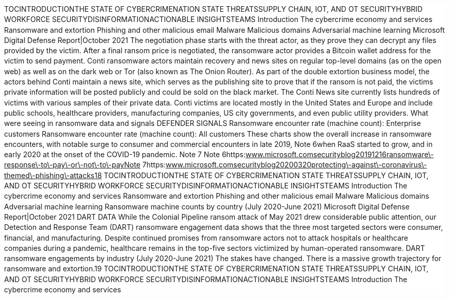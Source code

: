 TOCINTRODUCTIONTHE STATE OF CYBERCRIMENATION STATE THREATSSUPPLY CHAIN, IOT, AND OT SECURITYHYBRID WORKFORCE SECURITYDISINFORMATIONACTIONABLE INSIGHTSTEAMS
Introduction
The cybercrime economy and services
Ransomware and extortion
Phishing and other malicious email
Malware
Malicious domains
Adversarial machine learning
Microsoft Digital Defense Report\|October 2021
The negotiation phase starts with the threat actor, as they prove they can decrypt any files provided by the 
victim. After a final ransom price is negotiated, the ransomware actor provides a Bitcoin wallet address for 
the victim to send payment. Conti ransomware actors maintain recovery and news sites on regular top\-level 
domains (as on the open web) as well as on the dark web or Tor (also known as The Onion Router).
As part of the double extortion business model, the actors behind Conti maintain a news site, which serves as 
the publishing site to prove that if the ransom is not paid, the victims private information will be posted publicly 
and could be sold on the black market. The Conti News site currently lists hundreds of victims with various 
samples of their private data.
Conti victims are located mostly in the United States and Europe and include public schools, healthcare 
providers, manufacturing companies, US city governments, and even public utility providers.
What were seeing in ransomware data and signals 
DEFENDER SIGNALS
Ransomware encounter rate (machine count): Enterprise customers
Ransomware encounter rate (machine count): All customers
These charts show the overall increase in ransomware encounters, with notable surge to consumer and commercial encounters in late 2019, Note 6when RaaS 
started to grow, and in early 2020 at the onset of the COVID\-19 pandemic. Note 7 
Note 6https:www.microsoft.comsecurityblog20191216ransomware\-response\-to\-pay\-or\-not\-to\-payNote 7https:www.microsoft.comsecurityblog20200320protecting\-against\-coronavirus\-themed\-phishing\-attacks18
TOCINTRODUCTIONTHE STATE OF CYBERCRIMENATION STATE THREATSSUPPLY CHAIN, IOT, AND OT SECURITYHYBRID WORKFORCE SECURITYDISINFORMATIONACTIONABLE INSIGHTSTEAMS
Introduction
The cybercrime economy and services
Ransomware and extortion
Phishing and other malicious email
Malware
Malicious domains
Adversarial machine learning
Ransomware machine counts by country (July 2020\-June 2021\)
Microsoft Digital Defense Report\|October 2021
DART DATA
While the Colonial Pipeline ransom attack of May 2021 drew considerable public attention, our Detection 
and Response Team (DART) ransomware engagement data shows that the three most targeted sectors were 
consumer, financial, and manufacturing. Despite continued promises from ransomware actors not to attack 
hospitals or healthcare companies during a pandemic, healthcare remains in the top\-five sectors victimized by 
human\-operated ransomware.
DART ransomware engagements by industry (July 2020\-June 2021\)
The stakes have changed. There is a massive 
growth trajectory for ransomware and extortion.19
TOCINTRODUCTIONTHE STATE OF CYBERCRIMENATION STATE THREATSSUPPLY CHAIN, IOT, AND OT SECURITYHYBRID WORKFORCE SECURITYDISINFORMATIONACTIONABLE INSIGHTSTEAMS
Introduction
The cybercrime economy and services